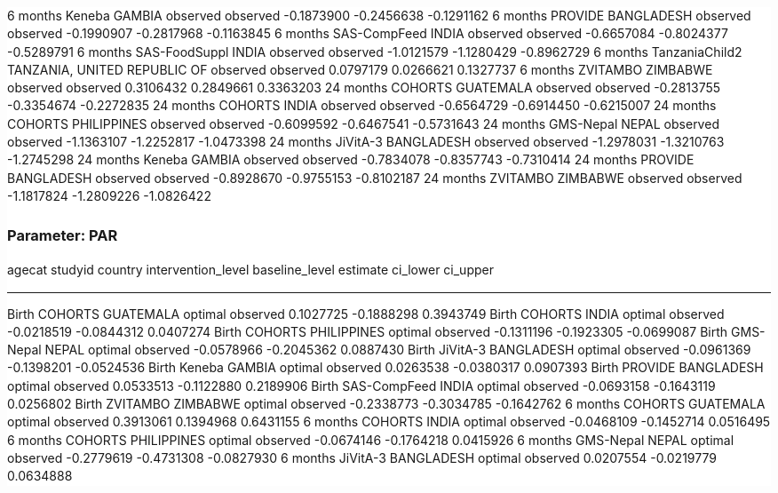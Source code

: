6 months    Keneba           GAMBIA                         observed             observed          -0.1873900   -0.2456638   -0.1291162
6 months    PROVIDE          BANGLADESH                     observed             observed          -0.1990907   -0.2817968   -0.1163845
6 months    SAS-CompFeed     INDIA                          observed             observed          -0.6657084   -0.8024377   -0.5289791
6 months    SAS-FoodSuppl    INDIA                          observed             observed          -1.0121579   -1.1280429   -0.8962729
6 months    TanzaniaChild2   TANZANIA, UNITED REPUBLIC OF   observed             observed           0.0797179    0.0266621    0.1327737
6 months    ZVITAMBO         ZIMBABWE                       observed             observed           0.3106432    0.2849661    0.3363203
24 months   COHORTS          GUATEMALA                      observed             observed          -0.2813755   -0.3354674   -0.2272835
24 months   COHORTS          INDIA                          observed             observed          -0.6564729   -0.6914450   -0.6215007
24 months   COHORTS          PHILIPPINES                    observed             observed          -0.6099592   -0.6467541   -0.5731643
24 months   GMS-Nepal        NEPAL                          observed             observed          -1.1363107   -1.2252817   -1.0473398
24 months   JiVitA-3         BANGLADESH                     observed             observed          -1.2978031   -1.3210763   -1.2745298
24 months   Keneba           GAMBIA                         observed             observed          -0.7834078   -0.8357743   -0.7310414
24 months   PROVIDE          BANGLADESH                     observed             observed          -0.8928670   -0.9755153   -0.8102187
24 months   ZVITAMBO         ZIMBABWE                       observed             observed          -1.1817824   -1.2809226   -1.0826422


### Parameter: PAR


agecat      studyid          country                        intervention_level   baseline_level      estimate     ci_lower     ci_upper
----------  ---------------  -----------------------------  -------------------  ---------------  -----------  -----------  -----------
Birth       COHORTS          GUATEMALA                      optimal              observed           0.1027725   -0.1888298    0.3943749
Birth       COHORTS          INDIA                          optimal              observed          -0.0218519   -0.0844312    0.0407274
Birth       COHORTS          PHILIPPINES                    optimal              observed          -0.1311196   -0.1923305   -0.0699087
Birth       GMS-Nepal        NEPAL                          optimal              observed          -0.0578966   -0.2045362    0.0887430
Birth       JiVitA-3         BANGLADESH                     optimal              observed          -0.0961369   -0.1398201   -0.0524536
Birth       Keneba           GAMBIA                         optimal              observed           0.0263538   -0.0380317    0.0907393
Birth       PROVIDE          BANGLADESH                     optimal              observed           0.0533513   -0.1122880    0.2189906
Birth       SAS-CompFeed     INDIA                          optimal              observed          -0.0693158   -0.1643119    0.0256802
Birth       ZVITAMBO         ZIMBABWE                       optimal              observed          -0.2338773   -0.3034785   -0.1642762
6 months    COHORTS          GUATEMALA                      optimal              observed           0.3913061    0.1394968    0.6431155
6 months    COHORTS          INDIA                          optimal              observed          -0.0468109   -0.1452714    0.0516495
6 months    COHORTS          PHILIPPINES                    optimal              observed          -0.0674146   -0.1764218    0.0415926
6 months    GMS-Nepal        NEPAL                          optimal              observed          -0.2779619   -0.4731308   -0.0827930
6 months    JiVitA-3         BANGLADESH                     optimal              observed           0.0207554   -0.0219779    0.0634888